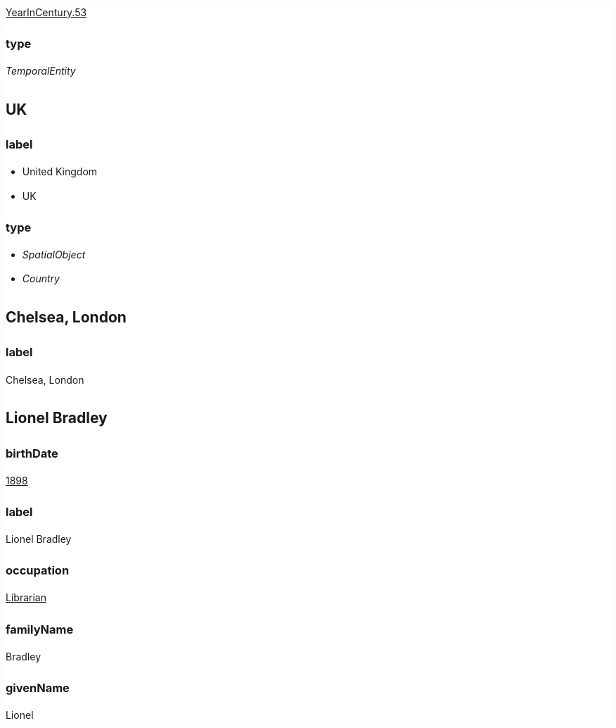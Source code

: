 
[YearInCentury.53](#YearInCentury.53)

### type


*TemporalEntity*

## UK

### label

 - United Kingdom

 - UK

### type

 - *SpatialObject*

 - *Country*

## Chelsea, London

### label


Chelsea, London

## Lionel Bradley

### birthDate


[1898](#1898)

### label


Lionel Bradley

### occupation


[Librarian](#Librarian)

### familyName


Bradley

### givenName


Lionel
